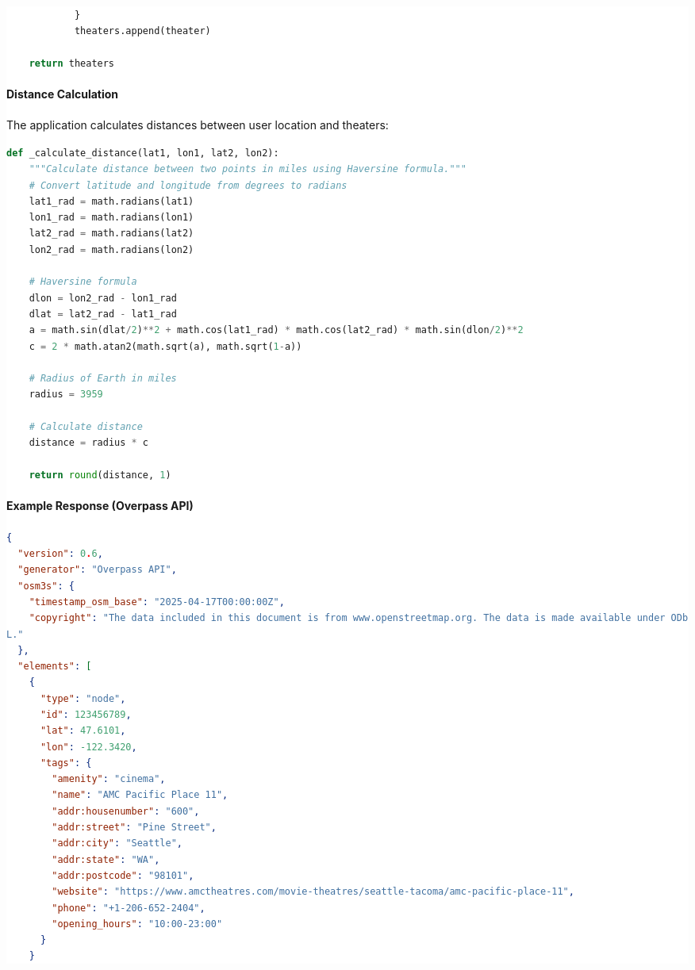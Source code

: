 ```python
            }
            theaters.append(theater)

    return theaters
```

#### Distance Calculation

The application calculates distances between user location and theaters:

```python
def _calculate_distance(lat1, lon1, lat2, lon2):
    """Calculate distance between two points in miles using Haversine formula."""
    # Convert latitude and longitude from degrees to radians
    lat1_rad = math.radians(lat1)
    lon1_rad = math.radians(lon1)
    lat2_rad = math.radians(lat2)
    lon2_rad = math.radians(lon2)

    # Haversine formula
    dlon = lon2_rad - lon1_rad
    dlat = lat2_rad - lat1_rad
    a = math.sin(dlat/2)**2 + math.cos(lat1_rad) * math.cos(lat2_rad) * math.sin(dlon/2)**2
    c = 2 * math.atan2(math.sqrt(a), math.sqrt(1-a))

    # Radius of Earth in miles
    radius = 3959

    # Calculate distance
    distance = radius * c

    return round(distance, 1)
```

#### Example Response (Overpass API)

```json
{
  "version": 0.6,
  "generator": "Overpass API",
  "osm3s": {
    "timestamp_osm_base": "2025-04-17T00:00:00Z",
    "copyright": "The data included in this document is from www.openstreetmap.org. The data is made available under ODbL."
  },
  "elements": [
    {
      "type": "node",
      "id": 123456789,
      "lat": 47.6101,
      "lon": -122.3420,
      "tags": {
        "amenity": "cinema",
        "name": "AMC Pacific Place 11",
        "addr:housenumber": "600",
        "addr:street": "Pine Street",
        "addr:city": "Seattle",
        "addr:state": "WA",
        "addr:postcode": "98101",
        "website": "https://www.amctheatres.com/movie-theatres/seattle-tacoma/amc-pacific-place-11",
        "phone": "+1-206-652-2404",
        "opening_hours": "10:00-23:00"
      }
    }
```